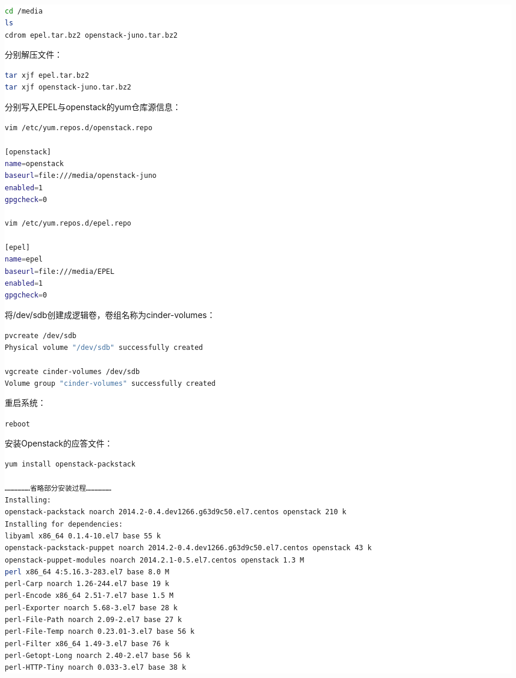 ```bash
cd /media
ls
cdrom epel.tar.bz2 openstack-juno.tar.bz2
```

分别解压文件：

```bash
tar xjf epel.tar.bz2
tar xjf openstack-juno.tar.bz2
```

分别写入EPEL与openstack的yum仓库源信息：

```bash
vim /etc/yum.repos.d/openstack.repo

[openstack]
name=openstack
baseurl=file:///media/openstack-juno
enabled=1
gpgcheck=0

vim /etc/yum.repos.d/epel.repo

[epel]
name=epel
baseurl=file:///media/EPEL
enabled=1
gpgcheck=0
```

将/dev/sdb创建成逻辑卷，卷组名称为cinder-volumes：

```bash
pvcreate /dev/sdb
Physical volume "/dev/sdb" successfully created

vgcreate cinder-volumes /dev/sdb
Volume group "cinder-volumes" successfully created
```

重启系统：

```bash
reboot
```

安装Openstack的应答文件：

```bash
yum install openstack-packstack

………………省略部分安装过程………………
Installing:
openstack-packstack noarch 2014.2-0.4.dev1266.g63d9c50.el7.centos openstack 210 k
Installing for dependencies:
libyaml x86_64 0.1.4-10.el7 base 55 k
openstack-packstack-puppet noarch 2014.2-0.4.dev1266.g63d9c50.el7.centos openstack 43 k
openstack-puppet-modules noarch 2014.2.1-0.5.el7.centos openstack 1.3 M
perl x86_64 4:5.16.3-283.el7 base 8.0 M
perl-Carp noarch 1.26-244.el7 base 19 k
perl-Encode x86_64 2.51-7.el7 base 1.5 M
perl-Exporter noarch 5.68-3.el7 base 28 k
perl-File-Path noarch 2.09-2.el7 base 27 k
perl-File-Temp noarch 0.23.01-3.el7 base 56 k
perl-Filter x86_64 1.49-3.el7 base 76 k
perl-Getopt-Long noarch 2.40-2.el7 base 56 k
perl-HTTP-Tiny noarch 0.033-3.el7 base 38 k
```